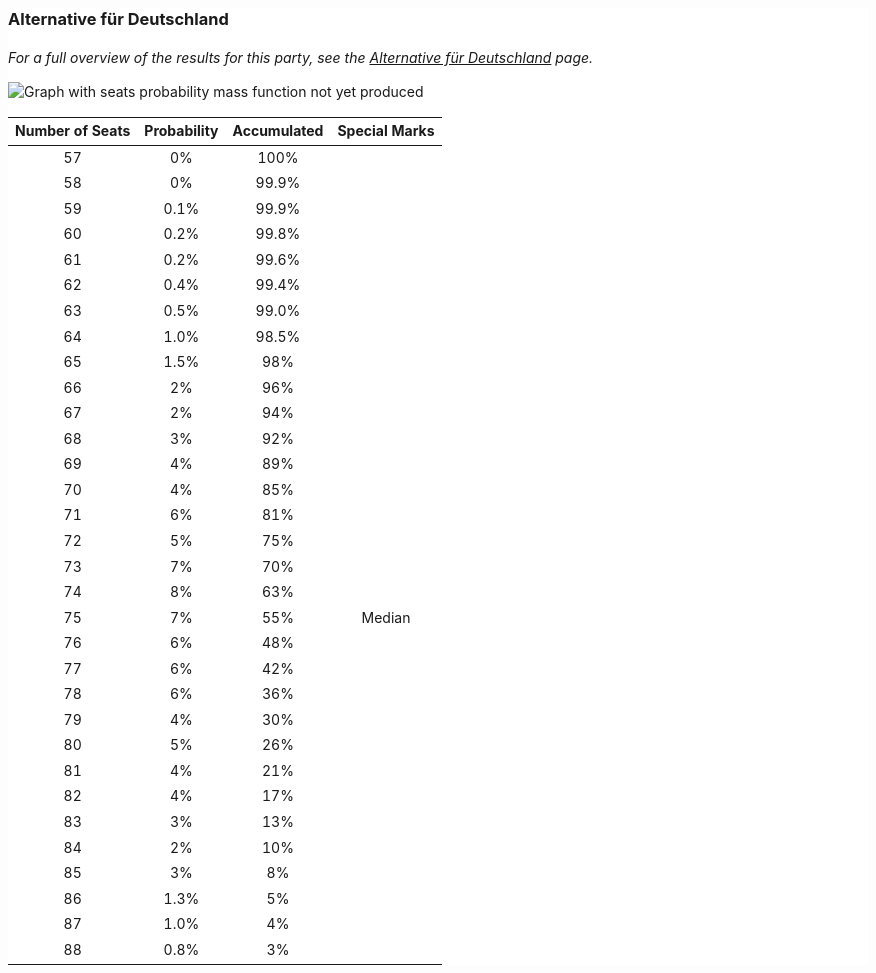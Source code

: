### Alternative für Deutschland

*For a full overview of the results for this party, see the [Alternative für Deutschland](party-alternativefürdeutschland.html) page.*

![Graph with seats probability mass function not yet produced](2021-03-24-Kantar-seats-pmf-alternativefürdeutschland.png "Seats Probability Mass Function")

| Number of Seats | Probability | Accumulated | Special Marks |
|:---------------:|:-----------:|:-----------:|:-------------:|
| 57 | 0% | 100% |  |
| 58 | 0% | 99.9% |  |
| 59 | 0.1% | 99.9% |  |
| 60 | 0.2% | 99.8% |  |
| 61 | 0.2% | 99.6% |  |
| 62 | 0.4% | 99.4% |  |
| 63 | 0.5% | 99.0% |  |
| 64 | 1.0% | 98.5% |  |
| 65 | 1.5% | 98% |  |
| 66 | 2% | 96% |  |
| 67 | 2% | 94% |  |
| 68 | 3% | 92% |  |
| 69 | 4% | 89% |  |
| 70 | 4% | 85% |  |
| 71 | 6% | 81% |  |
| 72 | 5% | 75% |  |
| 73 | 7% | 70% |  |
| 74 | 8% | 63% |  |
| 75 | 7% | 55% | Median |
| 76 | 6% | 48% |  |
| 77 | 6% | 42% |  |
| 78 | 6% | 36% |  |
| 79 | 4% | 30% |  |
| 80 | 5% | 26% |  |
| 81 | 4% | 21% |  |
| 82 | 4% | 17% |  |
| 83 | 3% | 13% |  |
| 84 | 2% | 10% |  |
| 85 | 3% | 8% |  |
| 86 | 1.3% | 5% |  |
| 87 | 1.0% | 4% |  |
| 88 | 0.8% | 3% |  |